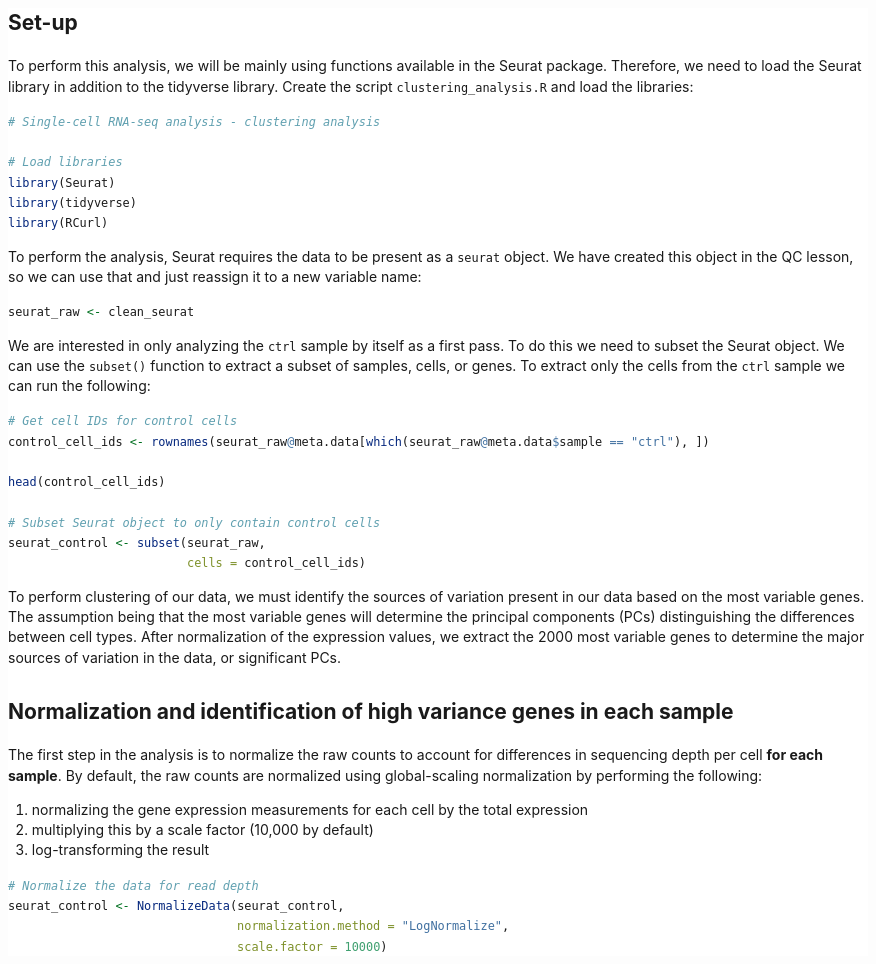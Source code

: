 ## Set-up

To perform this analysis, we will be mainly using functions available in the Seurat package. Therefore, we need to load the Seurat library in addition to the tidyverse library. Create the script `clustering_analysis.R` and load the libraries:

```r
# Single-cell RNA-seq analysis - clustering analysis

# Load libraries
library(Seurat)
library(tidyverse)
library(RCurl)
```

To perform the analysis, Seurat requires the data to be present as a `seurat` object. We have created this object in the QC lesson, so we can use that and just reassign it to a new variable name:

```r
seurat_raw <- clean_seurat
```

We are interested in only analyzing the `ctrl` sample by itself as a first pass. To do this we need to subset the Seurat object. We can use the `subset()` function to extract a subset of samples, cells, or genes. To extract only the cells from the `ctrl` sample we can run the following:

```r
# Get cell IDs for control cells
control_cell_ids <- rownames(seurat_raw@meta.data[which(seurat_raw@meta.data$sample == "ctrl"), ])

head(control_cell_ids)

# Subset Seurat object to only contain control cells
seurat_control <- subset(seurat_raw, 
                         cells = control_cell_ids)
```

To perform clustering of our data, we must identify the sources of variation present in our data based on the most variable genes. The assumption being that the most variable genes will determine the principal components (PCs) distinguishing the differences between cell types. After normalization of the expression values, we extract the 2000 most variable genes to determine the major sources of variation in the data, or significant PCs.

## **Normalization** and **identification of high variance genes** in each sample

The first step in the analysis is to normalize the raw counts to account for differences in sequencing depth per cell **for each sample**. By default, the raw counts are normalized using global-scaling normalization by performing the following:

1. normalizing the gene expression measurements for each cell by the total expression 
2. multiplying this by a scale factor (10,000 by default)
3. log-transforming the result

```r
# Normalize the data for read depth
seurat_control <- NormalizeData(seurat_control,
                                normalization.method = "LogNormalize",
                                scale.factor = 10000)
```
